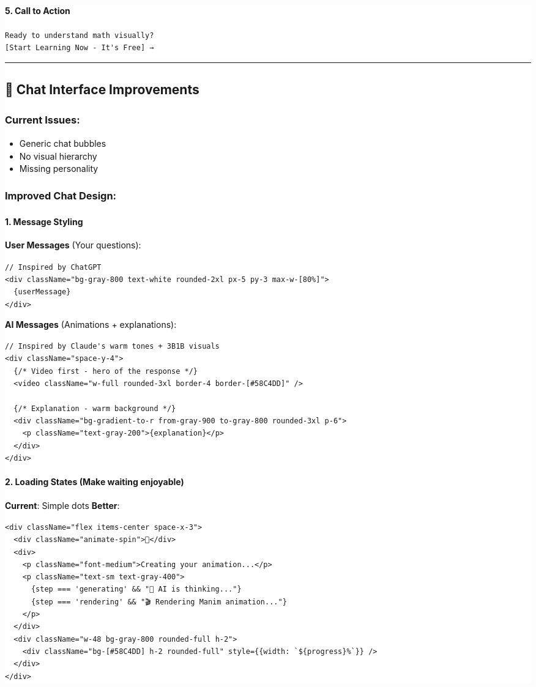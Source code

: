 #### **5. Call to Action**
```
Ready to understand math visually?
[Start Learning Now - It's Free] →
```

---

## 💬 Chat Interface Improvements

### **Current Issues**:
- Generic chat bubbles
- No visual hierarchy
- Missing personality

### **Improved Chat Design**:

#### **1. Message Styling**

**User Messages** (Your questions):
```tsx
// Inspired by ChatGPT
<div className="bg-gray-800 text-white rounded-2xl px-5 py-3 max-w-[80%]">
  {userMessage}
</div>
```

**AI Messages** (Animations + explanations):
```tsx
// Inspired by Claude's warm tones + 3B1B visuals
<div className="space-y-4">
  {/* Video first - hero of the response */}
  <video className="w-full rounded-3xl border-4 border-[#58C4DD]" />

  {/* Explanation - warm background */}
  <div className="bg-gradient-to-r from-gray-900 to-gray-800 rounded-3xl p-6">
    <p className="text-gray-200">{explanation}</p>
  </div>
</div>
```

#### **2. Loading States** (Make waiting enjoyable)

**Current**: Simple dots
**Better**:
```tsx
<div className="flex items-center space-x-3">
  <div className="animate-spin">🎨</div>
  <div>
    <p className="font-medium">Creating your animation...</p>
    <p className="text-sm text-gray-400">
      {step === 'generating' && "🧠 AI is thinking..."}
      {step === 'rendering' && "🎬 Rendering Manim animation..."}
    </p>
  </div>
  <div className="w-48 bg-gray-800 rounded-full h-2">
    <div className="bg-[#58C4DD] h-2 rounded-full" style={{width: `${progress}%`}} />
  </div>
</div>
```
